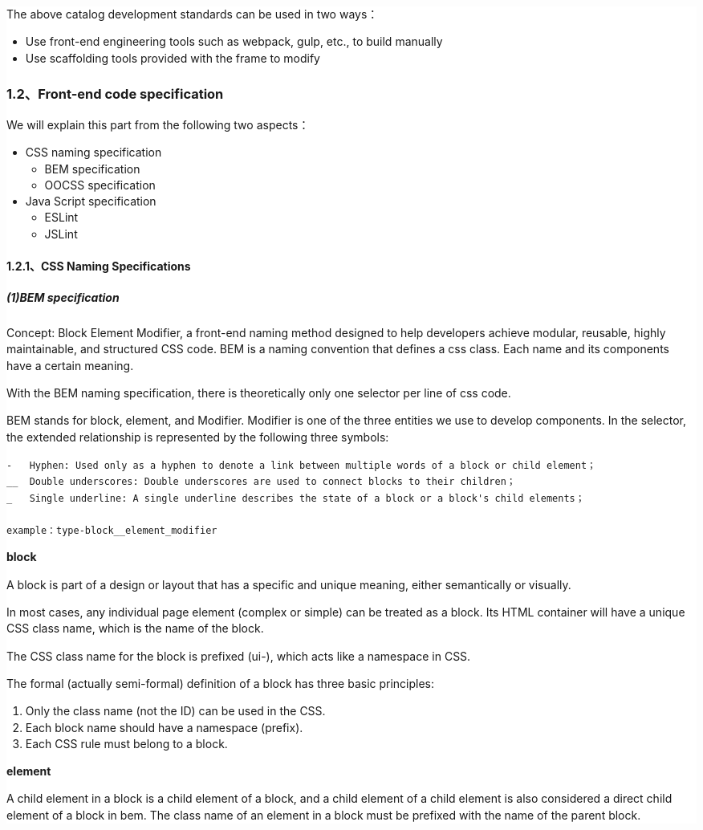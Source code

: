 The above catalog development standards can be used in two ways：

- Use front-end engineering tools such as webpack, gulp, etc., to build manually
- Use scaffolding tools provided with the frame to modify

### 1.2、Front-end code specification
We will explain this part from the following two aspects：

- CSS naming specification
  - BEM specification
  - OOCSS specification
- Java Script specification
  - ESLint
  - JSLint

#### 1.2.1、CSS Naming Specifications
##### (1)BEM specification

Concept: Block Element Modifier, a front-end naming method designed to help developers achieve modular, reusable, highly maintainable, and structured CSS code. BEM is a naming convention that defines a css class. Each name and its components have a certain meaning. 

With the BEM naming specification, there is theoretically only one selector per line of css code. 

BEM stands for block, element, and Modifier. Modifier is one of the three entities we use to develop components. In the selector, the extended relationship is represented by the following three symbols:

    -   Hyphen: Used only as a hyphen to denote a link between multiple words of a block or child element；
    __  Double underscores: Double underscores are used to connect blocks to their children；
    _   Single underline: A single underline describes the state of a block or a block's child elements；

    example：type-block__element_modifier

**block**

A block is part of a design or layout that has a specific and unique meaning, either semantically or visually.

In most cases, any individual page element (complex or simple) can be treated as a block. Its HTML container will have a unique CSS class name, which is the name of the block.

The CSS class name for the block is prefixed (ui-), which acts like a namespace in CSS.

The formal (actually semi-formal) definition of a block has three basic principles:

1. Only the class name (not the ID) can be used in the CSS. 
2. Each block name should have a namespace (prefix). 
3. Each CSS rule must belong to a block.

**element**

A child element in a block is a child element of a block, and a child element of a child element is also considered a direct child element of a block in bem. The class name of an element in a block must be prefixed with the name of the parent block.
